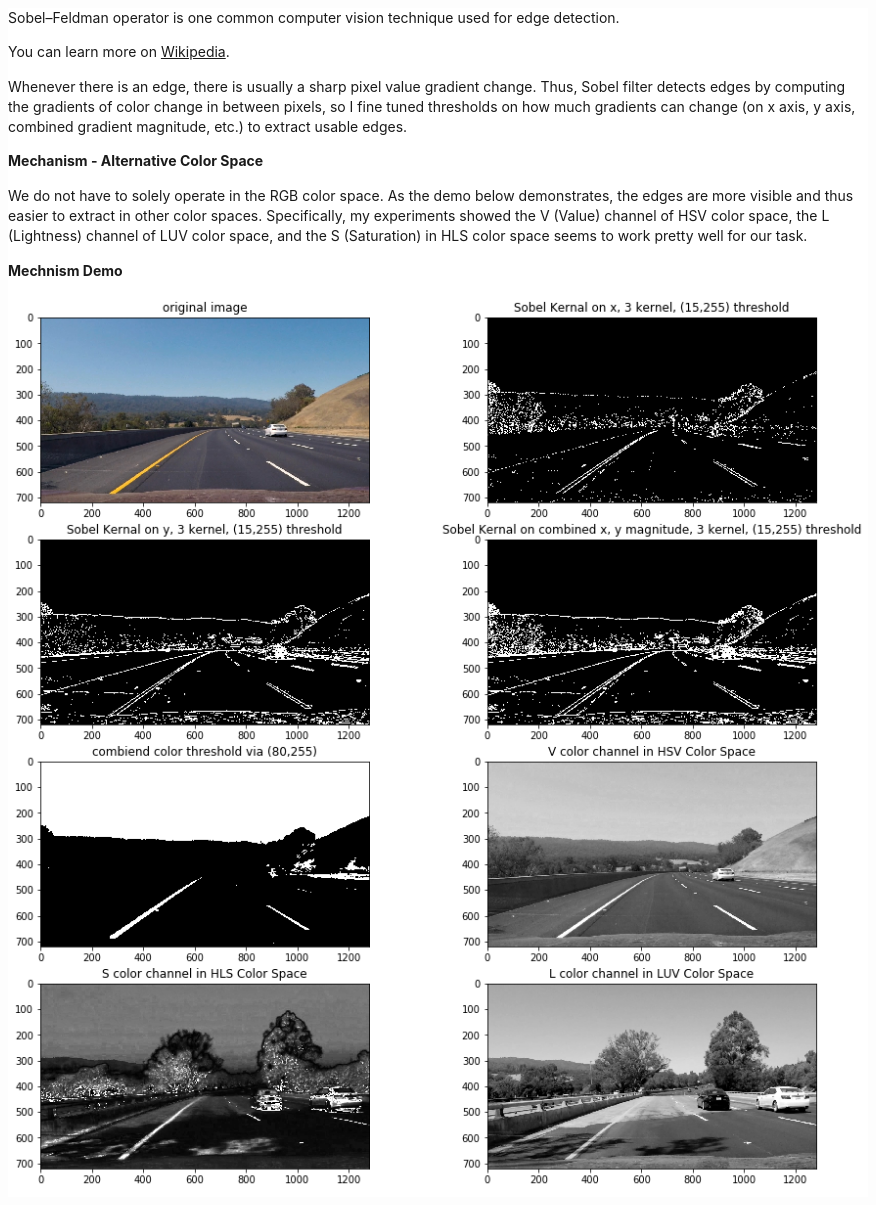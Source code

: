 Sobel–Feldman operator is one common computer vision technique used for edge detection. 

You can learn more on [Wikipedia](https://en.wikipedia.org/wiki/Sobel_operator). 

Whenever there is an edge, there is usually a sharp pixel value gradient change. Thus, Sobel filter detects edges by computing the gradients of color change in between pixels, so I fine tuned thresholds on how much gradients can change (on x axis, y axis, combined gradient magnitude, etc.) to extract usable edges. 

**Mechanism - Alternative Color Space**

We do not have to solely operate in the RGB color space. As the demo below demonstrates, the edges are more visible and thus easier to extract in other color spaces. Specifically, my experiments showed the V (Value) channel of HSV color space, the L (Lightness) channel of LUV color space, and the S (Saturation) in HLS color space seems to work pretty well for our task.

**Mechnism Demo**

![color_thresholding_and_edge_detection](output_images/color_thresholding_and_edge.png)
